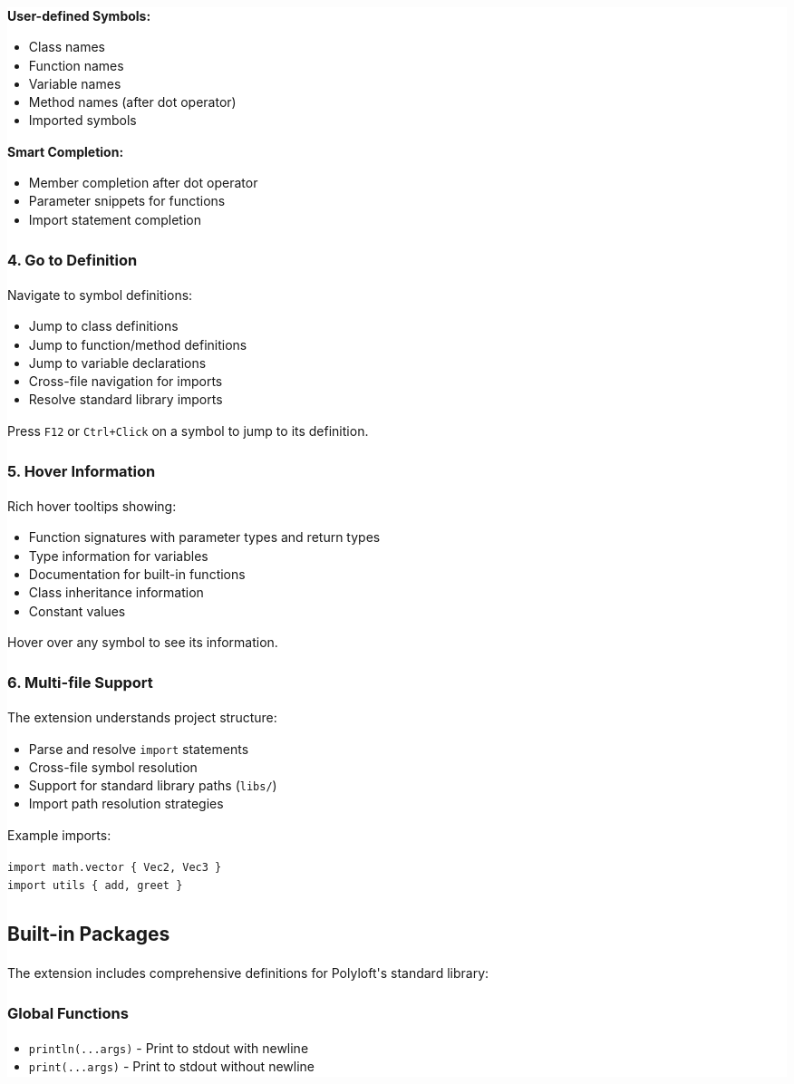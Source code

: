 **User-defined Symbols:**
- Class names
- Function names
- Variable names
- Method names (after dot operator)
- Imported symbols

**Smart Completion:**
- Member completion after dot operator
- Parameter snippets for functions
- Import statement completion

### 4. Go to Definition

Navigate to symbol definitions:
- Jump to class definitions
- Jump to function/method definitions
- Jump to variable declarations
- Cross-file navigation for imports
- Resolve standard library imports

Press `F12` or `Ctrl+Click` on a symbol to jump to its definition.

### 5. Hover Information

Rich hover tooltips showing:
- Function signatures with parameter types and return types
- Type information for variables
- Documentation for built-in functions
- Class inheritance information
- Constant values

Hover over any symbol to see its information.

### 6. Multi-file Support

The extension understands project structure:
- Parse and resolve `import` statements
- Cross-file symbol resolution
- Support for standard library paths (`libs/`)
- Import path resolution strategies

Example imports:
```polyloft
import math.vector { Vec2, Vec3 }
import utils { add, greet }
```

## Built-in Packages

The extension includes comprehensive definitions for Polyloft's standard library:

### Global Functions
- `println(...args)` - Print to stdout with newline
- `print(...args)` - Print to stdout without newline

